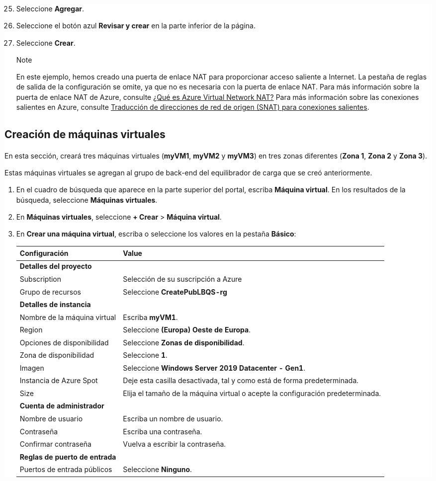 25. Seleccione **Agregar**.

26. Seleccione el botón azul **Revisar y crear** en la parte inferior de la página.

27. Seleccione **Crear**.

    > [!NOTE]
    > En este ejemplo, hemos creado una puerta de enlace NAT para proporcionar acceso saliente a Internet. La pestaña de reglas de salida de la configuración se omite, ya que no es necesaria con la puerta de enlace NAT. Para más información sobre la puerta de enlace NAT de Azure, consulte [¿Qué es Azure Virtual Network NAT?](../virtual-network/nat-gateway/nat-overview.md)
    > Para más información sobre las conexiones salientes en Azure, consulte [Traducción de direcciones de red de origen (SNAT) para conexiones salientes](../load-balancer/load-balancer-outbound-connections.md).

## <a name="create-virtual-machines"></a>Creación de máquinas virtuales

En esta sección, creará tres máquinas virtuales (**myVM1**, **myVM2** y **myVM3**) en tres zonas diferentes (**Zona 1**, **Zona 2** y **Zona 3**). 

Estas máquinas virtuales se agregan al grupo de back-end del equilibrador de carga que se creó anteriormente.

1. En el cuadro de búsqueda que aparece en la parte superior del portal, escriba **Máquina virtual**. En los resultados de la búsqueda, seleccione **Máquinas virtuales**.

2. En **Máquinas virtuales**, seleccione **+ Crear** > **Máquina virtual**.
   
3. En **Crear una máquina virtual**, escriba o seleccione los valores en la pestaña **Básico**:

    | Configuración | Value                                          |
    |-----------------------|----------------------------------|
    | **Detalles del proyecto** |  |
    | Subscription | Selección de su suscripción a Azure |
    | Grupo de recursos | Seleccione **CreatePubLBQS-rg** |
    | **Detalles de instancia** |  |
    | Nombre de la máquina virtual | Escriba **myVM1**. |
    | Region | Seleccione **(Europa) Oeste de Europa**. |
    | Opciones de disponibilidad | Seleccione **Zonas de disponibilidad**. |
    | Zona de disponibilidad | Seleccione **1**. |
    | Imagen | Seleccione **Windows Server 2019 Datacenter - Gen1**. |
    | Instancia de Azure Spot | Deje esta casilla desactivada, tal y como está de forma predeterminada. |
    | Size | Elija el tamaño de la máquina virtual o acepte la configuración predeterminada. |
    | **Cuenta de administrador** |  |
    | Nombre de usuario | Escriba un nombre de usuario. |
    | Contraseña | Escriba una contraseña. |
    | Confirmar contraseña | Vuelva a escribir la contraseña. |
    | **Reglas de puerto de entrada** |  |
    | Puertos de entrada públicos | Seleccione **Ninguno**. |
